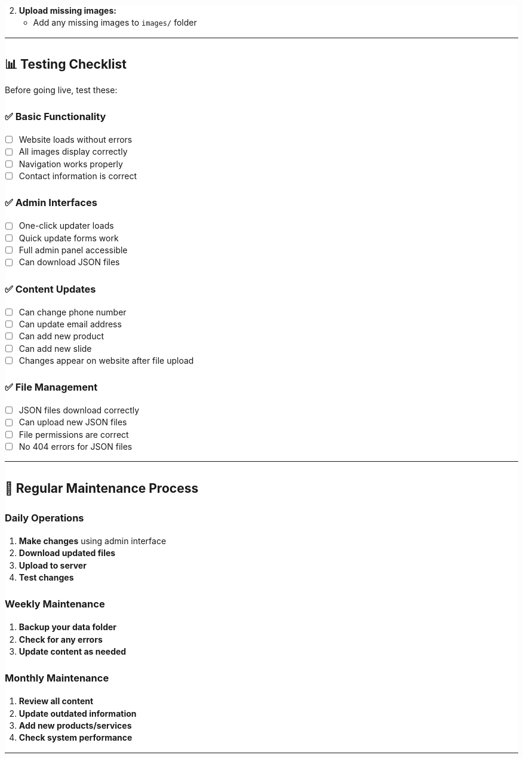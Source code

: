 2. **Upload missing images:**
   - Add any missing images to `images/` folder

---

## 📊 **Testing Checklist**

Before going live, test these:

### **✅ Basic Functionality**
- [ ] Website loads without errors
- [ ] All images display correctly
- [ ] Navigation works properly
- [ ] Contact information is correct

### **✅ Admin Interfaces**
- [ ] One-click updater loads
- [ ] Quick update forms work
- [ ] Full admin panel accessible
- [ ] Can download JSON files

### **✅ Content Updates**
- [ ] Can change phone number
- [ ] Can update email address
- [ ] Can add new product
- [ ] Can add new slide
- [ ] Changes appear on website after file upload

### **✅ File Management**
- [ ] JSON files download correctly
- [ ] Can upload new JSON files
- [ ] File permissions are correct
- [ ] No 404 errors for JSON files

---

## 🔄 **Regular Maintenance Process**

### **Daily Operations**
1. **Make changes** using admin interface
2. **Download updated files**
3. **Upload to server**
4. **Test changes**

### **Weekly Maintenance**
1. **Backup your data folder**
2. **Check for any errors**
3. **Update content as needed**

### **Monthly Maintenance**
1. **Review all content**
2. **Update outdated information**
3. **Add new products/services**
4. **Check system performance**

---